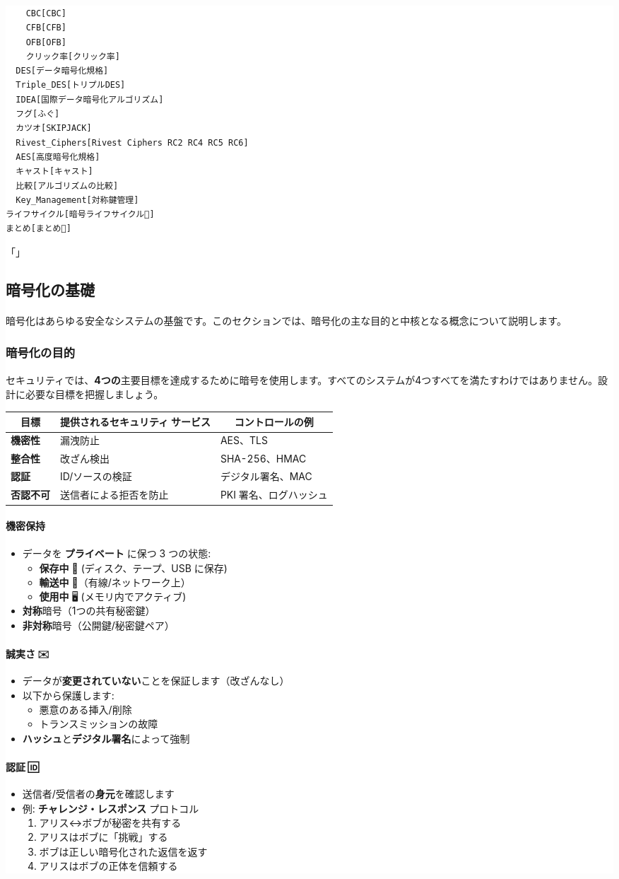         CBC[CBC]
        CFB[CFB]
        OFB[OFB]
        クリック率[クリック率]
      DES[データ暗号化規格]
      Triple_DES[トリプルDES]
      IDEA[国際データ暗号化アルゴリズム]
      フグ[ふぐ]
      カツオ[SKIPJACK]
      Rivest_Ciphers[Rivest Ciphers RC2 RC4 RC5 RC6]
      AES[高度暗号化規格]
      キャスト[キャスト]
      比較[アルゴリズムの比較]
      Key_Management[対称鍵管理]
    ライフサイクル[暗号ライフサイクル🔄]
    まとめ[まとめ📝]
「」

## 暗号化の基礎
暗号化はあらゆる安全なシステムの基盤です。このセクションでは、暗号化の主な目的と中核となる概念について説明します。

### 暗号化の目的
セキュリティでは、**4つの**主要目標を達成するために暗号を使用します。すべてのシステムが4つすべてを満たすわけではありません。設計に必要な目標を把握しましょう。

| 目標 | 提供されるセキュリティ サービス | コントロールの例 |
|------|----------------------------|-----------------|
| **機密性** | 漏洩防止 | AES、TLS |
| **整合性** | 改ざん検出 | SHA-256、HMAC |
| **認証** | ID/ソースの検証 | デジタル署名、MAC |
| **否認不可** | 送信者による拒否を防止 | PKI 署名、ログハッシュ |  

#### 機密保持
- データを **プライベート** に保つ 3 つの状態:  
  - **保存中** 💾 (ディスク、テープ、USB に保存)  
  - **輸送中** 📡（有線/ネットワーク上）  
  - **使用中** 🖥️ (メモリ内でアクティブ)  
- **対称**暗号（1つの共有秘密鍵）  
- **非対称**暗号（公開鍵/秘密鍵ペア）  

#### 誠実さ ✉️  
- データが**変更されていない**ことを保証します（改ざんなし）  
- 以下から保護します:  
  - 悪意のある挿入/削除  
  - トランスミッションの故障  
- **ハッシュ**と**デジタル署名**によって強制  

#### 認証 🆔  
- 送信者/受信者の**身元**を確認します  
- 例: **チャレンジ・レスポンス** プロトコル  
  1. アリス↔️ボブが秘密を共有する  
  2. アリスはボブに「挑戦」する  
  3. ボブは正しい暗号化された返信を返す  
  4. アリスはボブの正体を信頼する  
